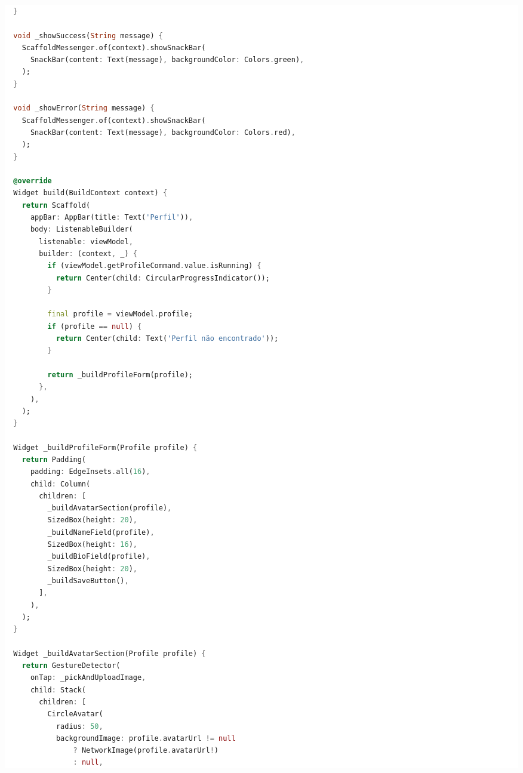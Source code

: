 ```dart
  }

  void _showSuccess(String message) {
    ScaffoldMessenger.of(context).showSnackBar(
      SnackBar(content: Text(message), backgroundColor: Colors.green),
    );
  }

  void _showError(String message) {
    ScaffoldMessenger.of(context).showSnackBar(
      SnackBar(content: Text(message), backgroundColor: Colors.red),
    );
  }

  @override
  Widget build(BuildContext context) {
    return Scaffold(
      appBar: AppBar(title: Text('Perfil')),
      body: ListenableBuilder(
        listenable: viewModel,
        builder: (context, _) {
          if (viewModel.getProfileCommand.value.isRunning) {
            return Center(child: CircularProgressIndicator());
          }

          final profile = viewModel.profile;
          if (profile == null) {
            return Center(child: Text('Perfil não encontrado'));
          }

          return _buildProfileForm(profile);
        },
      ),
    );
  }

  Widget _buildProfileForm(Profile profile) {
    return Padding(
      padding: EdgeInsets.all(16),
      child: Column(
        children: [
          _buildAvatarSection(profile),
          SizedBox(height: 20),
          _buildNameField(profile),
          SizedBox(height: 16),
          _buildBioField(profile),
          SizedBox(height: 20),
          _buildSaveButton(),
        ],
      ),
    );
  }

  Widget _buildAvatarSection(Profile profile) {
    return GestureDetector(
      onTap: _pickAndUploadImage,
      child: Stack(
        children: [
          CircleAvatar(
            radius: 50,
            backgroundImage: profile.avatarUrl != null
                ? NetworkImage(profile.avatarUrl!)
                : null,
```